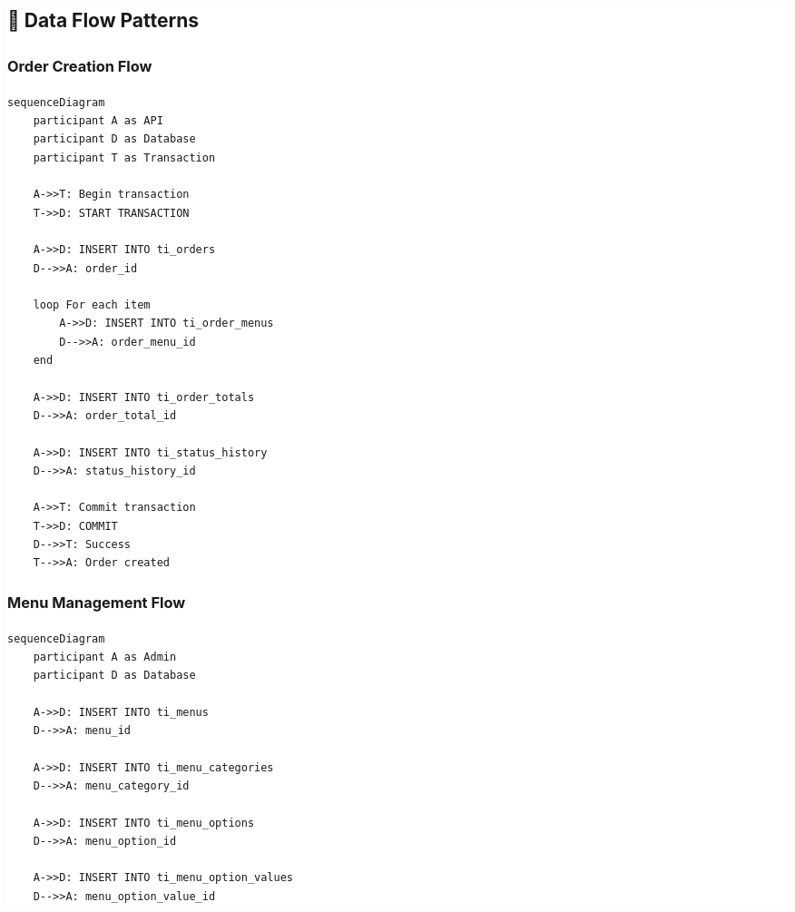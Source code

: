 ## 🔄 Data Flow Patterns

### Order Creation Flow
```mermaid
sequenceDiagram
    participant A as API
    participant D as Database
    participant T as Transaction
    
    A->>T: Begin transaction
    T->>D: START TRANSACTION
    
    A->>D: INSERT INTO ti_orders
    D-->>A: order_id
    
    loop For each item
        A->>D: INSERT INTO ti_order_menus
        D-->>A: order_menu_id
    end
    
    A->>D: INSERT INTO ti_order_totals
    D-->>A: order_total_id
    
    A->>D: INSERT INTO ti_status_history
    D-->>A: status_history_id
    
    A->>T: Commit transaction
    T->>D: COMMIT
    D-->>T: Success
    T-->>A: Order created
```

### Menu Management Flow
```mermaid
sequenceDiagram
    participant A as Admin
    participant D as Database
    
    A->>D: INSERT INTO ti_menus
    D-->>A: menu_id
    
    A->>D: INSERT INTO ti_menu_categories
    D-->>A: menu_category_id
    
    A->>D: INSERT INTO ti_menu_options
    D-->>A: menu_option_id
    
    A->>D: INSERT INTO ti_menu_option_values
    D-->>A: menu_option_value_id
```
